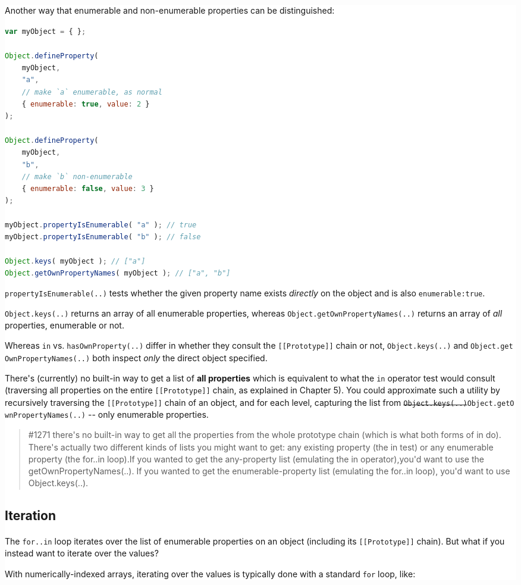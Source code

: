 Another way that enumerable and non-enumerable properties can be distinguished:

```js
var myObject = { };

Object.defineProperty(
	myObject,
	"a",
	// make `a` enumerable, as normal
	{ enumerable: true, value: 2 }
);

Object.defineProperty(
	myObject,
	"b",
	// make `b` non-enumerable
	{ enumerable: false, value: 3 }
);

myObject.propertyIsEnumerable( "a" ); // true
myObject.propertyIsEnumerable( "b" ); // false

Object.keys( myObject ); // ["a"]
Object.getOwnPropertyNames( myObject ); // ["a", "b"]
```

`propertyIsEnumerable(..)` tests whether the given property name exists *directly* on the object and is also `enumerable:true`.

`Object.keys(..)` returns an array of all enumerable properties, whereas `Object.getOwnPropertyNames(..)` returns an array of *all* properties, enumerable or not.

Whereas `in` vs. `hasOwnProperty(..)` differ in whether they consult the `[[Prototype]]` chain or not, `Object.keys(..)` and `Object.getOwnPropertyNames(..)` both inspect *only* the direct object specified.

There's (currently) no built-in way to get a list of **all properties** which is equivalent to what the `in` operator test would consult (traversing all properties on the entire `[[Prototype]]` chain, as explained in Chapter 5). You could approximate such a utility by recursively traversing the `[[Prototype]]` chain of an object, and for each level, capturing the list from ~~`Object.keys(..)`~~`Object.getOwnPropertyNames(..)` -- only enumerable properties.
>#1271 there's no built-in way to get all the properties from the whole prototype chain (which is what both forms of in do). There's actually two different kinds of lists you might want to get: any existing property (the in test) or any enumerable property (the for..in loop).If you wanted to get the any-property list (emulating the in operator),you'd want to use the getOwnPropertyNames(..). If you wanted to get the enumerable-property list (emulating the for..in loop), you'd want to use Object.keys(..).

## Iteration

The `for..in` loop iterates over the list of enumerable properties on an object (including its `[[Prototype]]` chain). But what if you instead want to iterate over the values?

With numerically-indexed arrays, iterating over the values is typically done with a standard `for` loop, like:
